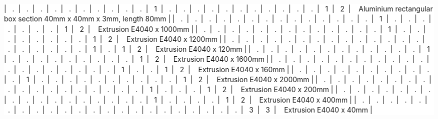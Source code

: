 | &nbsp;&nbsp;.&nbsp; | &nbsp;&nbsp;.&nbsp; | &nbsp;&nbsp;.&nbsp; | &nbsp;&nbsp;.&nbsp; | &nbsp;&nbsp;.&nbsp; | &nbsp;&nbsp;.&nbsp; | &nbsp;&nbsp;.&nbsp; | &nbsp;&nbsp;.&nbsp; | &nbsp;&nbsp;.&nbsp; | &nbsp;&nbsp;.&nbsp; | &nbsp;&nbsp;1&nbsp; | &nbsp;&nbsp;.&nbsp; | &nbsp;&nbsp;.&nbsp; | &nbsp;&nbsp;.&nbsp; | &nbsp;&nbsp;.&nbsp; | &nbsp;&nbsp;.&nbsp; | &nbsp;&nbsp;.&nbsp; | &nbsp;&nbsp;.&nbsp; | &nbsp;&nbsp;.&nbsp; | &nbsp;&nbsp;.&nbsp; | &nbsp;&nbsp;.&nbsp; | &nbsp;&nbsp;.&nbsp; | &nbsp;&nbsp;1&nbsp; |  &nbsp;&nbsp;2&nbsp; | &nbsp;&nbsp; Aluminium rectangular box section 40mm x 40mm x 3mm, length 80mm |
| &nbsp;&nbsp;.&nbsp; | &nbsp;&nbsp;.&nbsp; | &nbsp;&nbsp;.&nbsp; | &nbsp;&nbsp;.&nbsp; | &nbsp;&nbsp;.&nbsp; | &nbsp;&nbsp;.&nbsp; | &nbsp;&nbsp;.&nbsp; | &nbsp;&nbsp;.&nbsp; | &nbsp;&nbsp;.&nbsp; | &nbsp;&nbsp;.&nbsp; | &nbsp;&nbsp;.&nbsp; | &nbsp;&nbsp;.&nbsp; | &nbsp;&nbsp;.&nbsp; | &nbsp;&nbsp;.&nbsp; | &nbsp;&nbsp;1&nbsp; | &nbsp;&nbsp;.&nbsp; | &nbsp;&nbsp;.&nbsp; | &nbsp;&nbsp;.&nbsp; | &nbsp;&nbsp;.&nbsp; | &nbsp;&nbsp;.&nbsp; | &nbsp;&nbsp;.&nbsp; | &nbsp;&nbsp;.&nbsp; | &nbsp;&nbsp;1&nbsp; |  &nbsp;&nbsp;2&nbsp; | &nbsp;&nbsp; Extrusion E4040 x 1000mm |
| &nbsp;&nbsp;.&nbsp; | &nbsp;&nbsp;.&nbsp; | &nbsp;&nbsp;.&nbsp; | &nbsp;&nbsp;.&nbsp; | &nbsp;&nbsp;.&nbsp; | &nbsp;&nbsp;.&nbsp; | &nbsp;&nbsp;.&nbsp; | &nbsp;&nbsp;.&nbsp; | &nbsp;&nbsp;.&nbsp; | &nbsp;&nbsp;.&nbsp; | &nbsp;&nbsp;.&nbsp; | &nbsp;&nbsp;.&nbsp; | &nbsp;&nbsp;.&nbsp; | &nbsp;&nbsp;1&nbsp; | &nbsp;&nbsp;.&nbsp; | &nbsp;&nbsp;.&nbsp; | &nbsp;&nbsp;.&nbsp; | &nbsp;&nbsp;.&nbsp; | &nbsp;&nbsp;.&nbsp; | &nbsp;&nbsp;.&nbsp; | &nbsp;&nbsp;.&nbsp; | &nbsp;&nbsp;.&nbsp; | &nbsp;&nbsp;1&nbsp; |  &nbsp;&nbsp;2&nbsp; | &nbsp;&nbsp; Extrusion E4040 x 1200mm |
| &nbsp;&nbsp;.&nbsp; | &nbsp;&nbsp;.&nbsp; | &nbsp;&nbsp;.&nbsp; | &nbsp;&nbsp;.&nbsp; | &nbsp;&nbsp;.&nbsp; | &nbsp;&nbsp;.&nbsp; | &nbsp;&nbsp;.&nbsp; | &nbsp;&nbsp;.&nbsp; | &nbsp;&nbsp;.&nbsp; | &nbsp;&nbsp;.&nbsp; | &nbsp;&nbsp;.&nbsp; | &nbsp;&nbsp;.&nbsp; | &nbsp;&nbsp;.&nbsp; | &nbsp;&nbsp;.&nbsp; | &nbsp;&nbsp;.&nbsp; | &nbsp;&nbsp;.&nbsp; | &nbsp;&nbsp;.&nbsp; | &nbsp;&nbsp;.&nbsp; | &nbsp;&nbsp;.&nbsp; | &nbsp;&nbsp;.&nbsp; | &nbsp;&nbsp;1&nbsp; | &nbsp;&nbsp;.&nbsp; | &nbsp;&nbsp;1&nbsp; |  &nbsp;&nbsp;2&nbsp; | &nbsp;&nbsp; Extrusion E4040 x 120mm |
| &nbsp;&nbsp;.&nbsp; | &nbsp;&nbsp;.&nbsp; | &nbsp;&nbsp;.&nbsp; | &nbsp;&nbsp;.&nbsp; | &nbsp;&nbsp;.&nbsp; | &nbsp;&nbsp;.&nbsp; | &nbsp;&nbsp;.&nbsp; | &nbsp;&nbsp;.&nbsp; | &nbsp;&nbsp;.&nbsp; | &nbsp;&nbsp;.&nbsp; | &nbsp;&nbsp;.&nbsp; | &nbsp;&nbsp;.&nbsp; | &nbsp;&nbsp;1&nbsp; | &nbsp;&nbsp;.&nbsp; | &nbsp;&nbsp;.&nbsp; | &nbsp;&nbsp;.&nbsp; | &nbsp;&nbsp;.&nbsp; | &nbsp;&nbsp;.&nbsp; | &nbsp;&nbsp;.&nbsp; | &nbsp;&nbsp;.&nbsp; | &nbsp;&nbsp;.&nbsp; | &nbsp;&nbsp;.&nbsp; | &nbsp;&nbsp;1&nbsp; |  &nbsp;&nbsp;2&nbsp; | &nbsp;&nbsp; Extrusion E4040 x 1600mm |
| &nbsp;&nbsp;.&nbsp; | &nbsp;&nbsp;.&nbsp; | &nbsp;&nbsp;.&nbsp; | &nbsp;&nbsp;.&nbsp; | &nbsp;&nbsp;.&nbsp; | &nbsp;&nbsp;.&nbsp; | &nbsp;&nbsp;.&nbsp; | &nbsp;&nbsp;.&nbsp; | &nbsp;&nbsp;.&nbsp; | &nbsp;&nbsp;.&nbsp; | &nbsp;&nbsp;.&nbsp; | &nbsp;&nbsp;.&nbsp; | &nbsp;&nbsp;.&nbsp; | &nbsp;&nbsp;.&nbsp; | &nbsp;&nbsp;.&nbsp; | &nbsp;&nbsp;.&nbsp; | &nbsp;&nbsp;.&nbsp; | &nbsp;&nbsp;.&nbsp; | &nbsp;&nbsp;.&nbsp; | &nbsp;&nbsp;1&nbsp; | &nbsp;&nbsp;.&nbsp; | &nbsp;&nbsp;.&nbsp; | &nbsp;&nbsp;1&nbsp; |  &nbsp;&nbsp;2&nbsp; | &nbsp;&nbsp; Extrusion E4040 x 160mm |
| &nbsp;&nbsp;.&nbsp; | &nbsp;&nbsp;.&nbsp; | &nbsp;&nbsp;.&nbsp; | &nbsp;&nbsp;.&nbsp; | &nbsp;&nbsp;.&nbsp; | &nbsp;&nbsp;.&nbsp; | &nbsp;&nbsp;.&nbsp; | &nbsp;&nbsp;.&nbsp; | &nbsp;&nbsp;.&nbsp; | &nbsp;&nbsp;.&nbsp; | &nbsp;&nbsp;.&nbsp; | &nbsp;&nbsp;1&nbsp; | &nbsp;&nbsp;.&nbsp; | &nbsp;&nbsp;.&nbsp; | &nbsp;&nbsp;.&nbsp; | &nbsp;&nbsp;.&nbsp; | &nbsp;&nbsp;.&nbsp; | &nbsp;&nbsp;.&nbsp; | &nbsp;&nbsp;.&nbsp; | &nbsp;&nbsp;.&nbsp; | &nbsp;&nbsp;.&nbsp; | &nbsp;&nbsp;.&nbsp; | &nbsp;&nbsp;1&nbsp; |  &nbsp;&nbsp;2&nbsp; | &nbsp;&nbsp; Extrusion E4040 x 2000mm |
| &nbsp;&nbsp;.&nbsp; | &nbsp;&nbsp;.&nbsp; | &nbsp;&nbsp;.&nbsp; | &nbsp;&nbsp;.&nbsp; | &nbsp;&nbsp;.&nbsp; | &nbsp;&nbsp;.&nbsp; | &nbsp;&nbsp;.&nbsp; | &nbsp;&nbsp;.&nbsp; | &nbsp;&nbsp;.&nbsp; | &nbsp;&nbsp;.&nbsp; | &nbsp;&nbsp;.&nbsp; | &nbsp;&nbsp;.&nbsp; | &nbsp;&nbsp;.&nbsp; | &nbsp;&nbsp;.&nbsp; | &nbsp;&nbsp;.&nbsp; | &nbsp;&nbsp;.&nbsp; | &nbsp;&nbsp;.&nbsp; | &nbsp;&nbsp;.&nbsp; | &nbsp;&nbsp;1&nbsp; | &nbsp;&nbsp;.&nbsp; | &nbsp;&nbsp;.&nbsp; | &nbsp;&nbsp;.&nbsp; | &nbsp;&nbsp;1&nbsp; |  &nbsp;&nbsp;2&nbsp; | &nbsp;&nbsp; Extrusion E4040 x 200mm |
| &nbsp;&nbsp;.&nbsp; | &nbsp;&nbsp;.&nbsp; | &nbsp;&nbsp;.&nbsp; | &nbsp;&nbsp;.&nbsp; | &nbsp;&nbsp;.&nbsp; | &nbsp;&nbsp;.&nbsp; | &nbsp;&nbsp;.&nbsp; | &nbsp;&nbsp;.&nbsp; | &nbsp;&nbsp;.&nbsp; | &nbsp;&nbsp;.&nbsp; | &nbsp;&nbsp;.&nbsp; | &nbsp;&nbsp;.&nbsp; | &nbsp;&nbsp;.&nbsp; | &nbsp;&nbsp;.&nbsp; | &nbsp;&nbsp;.&nbsp; | &nbsp;&nbsp;.&nbsp; | &nbsp;&nbsp;.&nbsp; | &nbsp;&nbsp;1&nbsp; | &nbsp;&nbsp;.&nbsp; | &nbsp;&nbsp;.&nbsp; | &nbsp;&nbsp;.&nbsp; | &nbsp;&nbsp;.&nbsp; | &nbsp;&nbsp;1&nbsp; |  &nbsp;&nbsp;2&nbsp; | &nbsp;&nbsp; Extrusion E4040 x 400mm |
| &nbsp;&nbsp;.&nbsp; | &nbsp;&nbsp;.&nbsp; | &nbsp;&nbsp;.&nbsp; | &nbsp;&nbsp;.&nbsp; | &nbsp;&nbsp;.&nbsp; | &nbsp;&nbsp;.&nbsp; | &nbsp;&nbsp;.&nbsp; | &nbsp;&nbsp;.&nbsp; | &nbsp;&nbsp;.&nbsp; | &nbsp;&nbsp;.&nbsp; | &nbsp;&nbsp;.&nbsp; | &nbsp;&nbsp;.&nbsp; | &nbsp;&nbsp;.&nbsp; | &nbsp;&nbsp;.&nbsp; | &nbsp;&nbsp;.&nbsp; | &nbsp;&nbsp;.&nbsp; | &nbsp;&nbsp;.&nbsp; | &nbsp;&nbsp;.&nbsp; | &nbsp;&nbsp;.&nbsp; | &nbsp;&nbsp;.&nbsp; | &nbsp;&nbsp;.&nbsp; | &nbsp;&nbsp;.&nbsp; | &nbsp;&nbsp;3&nbsp; |  &nbsp;&nbsp;3&nbsp; | &nbsp;&nbsp; Extrusion E4040 x 40mm |